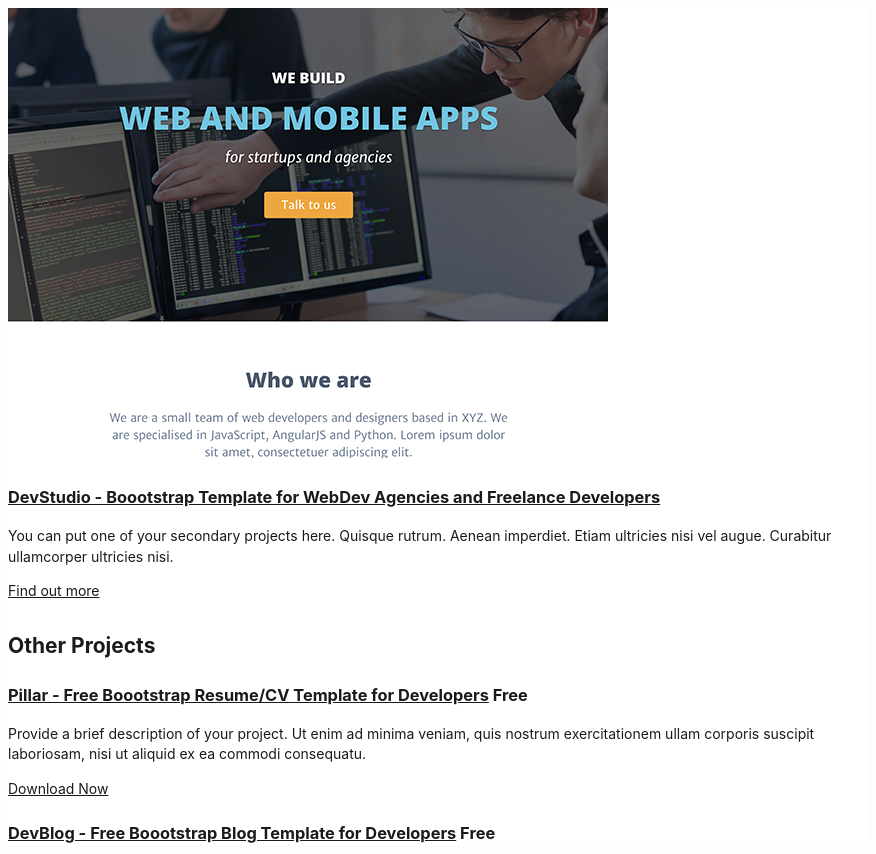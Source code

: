 <a href="https://themes.3rdwavemedia.com/bootstrap-templates/startup/devstudio-bootstrap-theme-for-web-development-agencies-and-developers/" class="col-md-4 col-12"><img src="assets/images/projects/project-5.png" alt="project name" class="img-fluid project-image rounded shadow-sm" /></a>

### [DevStudio - Boootstrap Template for WebDev Agencies and Freelance Developers](https://themes.3rdwavemedia.com/bootstrap-templates/startup/devstudio-bootstrap-theme-for-web-development-agencies-and-developers/)

You can put one of your secondary projects here. Quisque rutrum. Aenean imperdiet. Etiam ultricies nisi vel augue. Curabitur ullamcorper ultricies nisi.

<a href="https://themes.3rdwavemedia.com/bootstrap-templates/startup/devstudio-bootstrap-theme-for-web-development-agencies-and-developers/" class="more-link"><em></em>Find out more</a>

Other Projects
--------------

### [Pillar - Free Boootstrap Resume/CV Template for Developers](https://themes.3rdwavemedia.com/bootstrap-templates/resume/free-bootstrap4-resume-cv-template-for-developers-pillar/) <span class="badge badge-theme">Free</span>

Provide a brief description of your project. Ut enim ad minima veniam, quis nostrum exercitationem ullam corporis suscipit laboriosam, nisi ut aliquid ex ea commodi consequatu.

<a href="https://themes.3rdwavemedia.com/bootstrap-templates/resume/free-bootstrap4-resume-cv-template-for-developers-pillar/" class="more-link"><em></em>Download Now</a>

### [DevBlog - Free Boootstrap Blog Template for Developers](https://themes.3rdwavemedia.com/bootstrap-templates/speciality/devblog-free-bootstrap-4-blog-template-for-developers/) <span class="badge badge-theme">Free</span>
